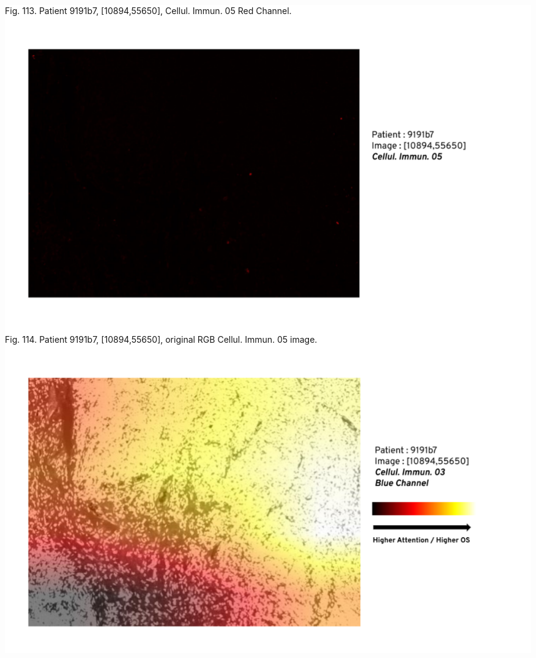Fig. 113. Patient 9191b7, [10894,55650],  Cellul. Immun. 05 Red Channel.

![Fig. 114. Patient 9191b7, [10894,55650], original RGB Cellul. Immun. 05 image.](figures/fig114.svg)

Fig. 114. Patient 9191b7, [10894,55650], original RGB Cellul. Immun. 05 image.

![Fig. 115. Patient 9191b7, [10894,55650],  Cellul. Immun. 03 Blue Channel.](figures/fig115.svg)

